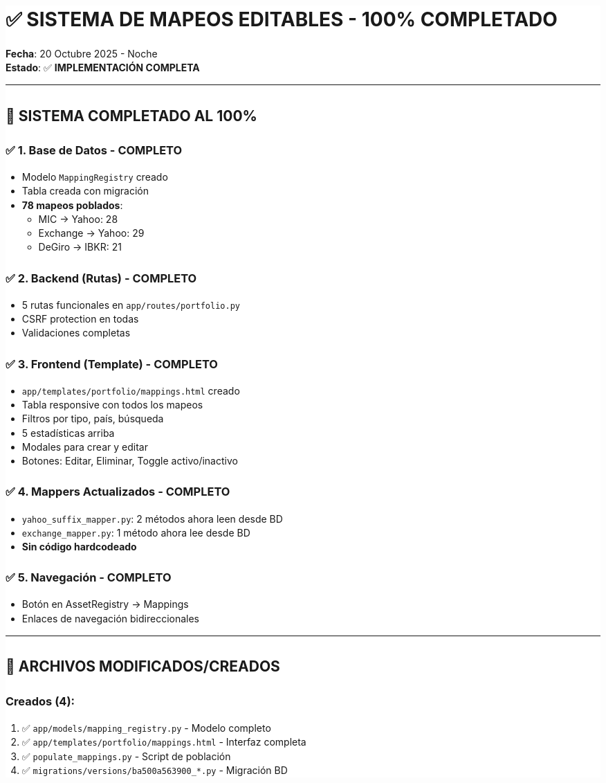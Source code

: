 # ✅ SISTEMA DE MAPEOS EDITABLES - 100% COMPLETADO

**Fecha**: 20 Octubre 2025 - Noche  
**Estado**: ✅ **IMPLEMENTACIÓN COMPLETA**

---

## 🎉 SISTEMA COMPLETADO AL 100%

### ✅ **1. Base de Datos** - COMPLETO
- Modelo `MappingRegistry` creado
- Tabla creada con migración
- **78 mapeos poblados**:
  - MIC → Yahoo: 28
  - Exchange → Yahoo: 29
  - DeGiro → IBKR: 21

### ✅ **2. Backend (Rutas)** - COMPLETO
- 5 rutas funcionales en `app/routes/portfolio.py`
- CSRF protection en todas
- Validaciones completas

### ✅ **3. Frontend (Template)** - COMPLETO
- `app/templates/portfolio/mappings.html` creado
- Tabla responsive con todos los mapeos
- Filtros por tipo, país, búsqueda
- 5 estadísticas arriba
- Modales para crear y editar
- Botones: Editar, Eliminar, Toggle activo/inactivo

### ✅ **4. Mappers Actualizados** - COMPLETO
- `yahoo_suffix_mapper.py`: 2 métodos ahora leen desde BD
- `exchange_mapper.py`: 1 método ahora lee desde BD
- **Sin código hardcodeado**

### ✅ **5. Navegación** - COMPLETO
- Botón en AssetRegistry → Mappings
- Enlaces de navegación bidireccionales

---

## 📂 ARCHIVOS MODIFICADOS/CREADOS

### **Creados** (4):
1. ✅ `app/models/mapping_registry.py` - Modelo completo
2. ✅ `app/templates/portfolio/mappings.html` - Interfaz completa
3. ✅ `populate_mappings.py` - Script de población
4. ✅ `migrations/versions/ba500a563900_*.py` - Migración BD

